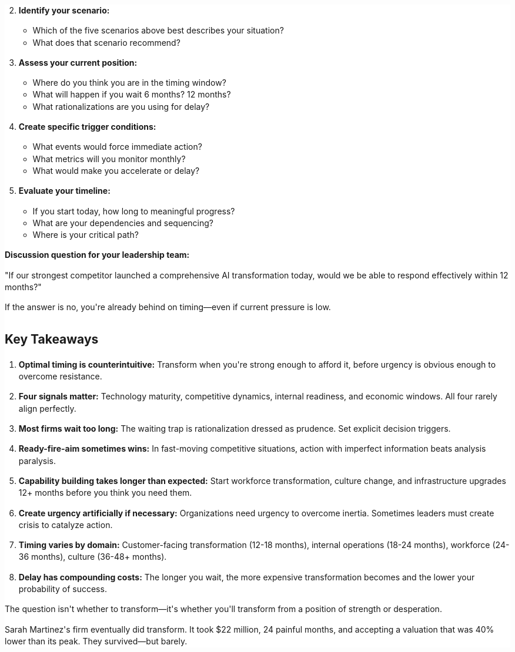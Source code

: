2. **Identify your scenario:**
   - Which of the five scenarios above best describes your situation?
   - What does that scenario recommend?

3. **Assess your current position:**
   - Where do you think you are in the timing window?
   - What will happen if you wait 6 months? 12 months?
   - What rationalizations are you using for delay?

4. **Create specific trigger conditions:**
   - What events would force immediate action?
   - What metrics will you monitor monthly?
   - What would make you accelerate or delay?

5. **Evaluate your timeline:**
   - If you start today, how long to meaningful progress?
   - What are your dependencies and sequencing?
   - Where is your critical path?

**Discussion question for your leadership team:**

"If our strongest competitor launched a comprehensive AI transformation today, would we be able to respond effectively within 12 months?"

If the answer is no, you're already behind on timing—even if current pressure is low.

## Key Takeaways

1. **Optimal timing is counterintuitive:** Transform when you're strong enough to afford it, before urgency is obvious enough to overcome resistance.

2. **Four signals matter:** Technology maturity, competitive dynamics, internal readiness, and economic windows. All four rarely align perfectly.

3. **Most firms wait too long:** The waiting trap is rationalization dressed as prudence. Set explicit decision triggers.

4. **Ready-fire-aim sometimes wins:** In fast-moving competitive situations, action with imperfect information beats analysis paralysis.

5. **Capability building takes longer than expected:** Start workforce transformation, culture change, and infrastructure upgrades 12+ months before you think you need them.

6. **Create urgency artificially if necessary:** Organizations need urgency to overcome inertia. Sometimes leaders must create crisis to catalyze action.

7. **Timing varies by domain:** Customer-facing transformation (12-18 months), internal operations (18-24 months), workforce (24-36 months), culture (36-48+ months).

8. **Delay has compounding costs:** The longer you wait, the more expensive transformation becomes and the lower your probability of success.

The question isn't whether to transform—it's whether you'll transform from a position of strength or desperation.

Sarah Martinez's firm eventually did transform. It took $22 million, 24 painful months, and accepting a valuation that was 40% lower than its peak. They survived—but barely.
